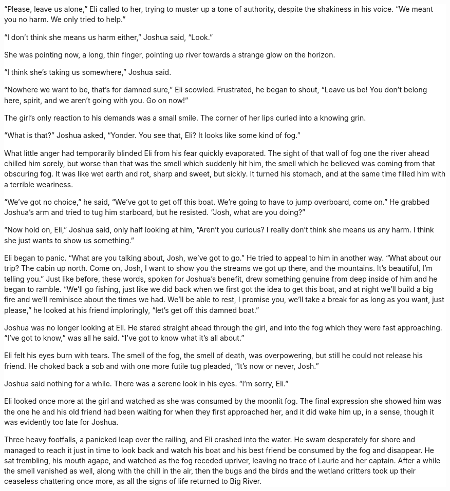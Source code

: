 “Please, leave us alone,” Eli called to her, trying to muster up a tone of authority, despite the shakiness in his voice. “We meant you no harm. We only tried to help.”

“I don’t think she means us harm either,” Joshua said, “Look.”

She was pointing now, a long, thin finger, pointing up river towards a strange glow on the horizon.

“I think she’s taking us somewhere,” Joshua said.

“Nowhere we want to be, that’s for damned sure,” Eli scowled. Frustrated, he began to shout, “Leave us be! You don’t belong here, spirit, and we aren’t going with you. Go on now!”

The girl’s only reaction to his demands was a small smile. The corner of her lips curled into a knowing grin.

“What is that?” Joshua asked, “Yonder. You see that, Eli? It looks like some kind of fog.”

What little anger had temporarily blinded Eli from his fear quickly evaporated. The sight of that wall of fog one the river ahead chilled him sorely, but worse than that was the smell which suddenly hit him, the smell which he believed was coming from that obscuring fog. It was like wet earth and rot, sharp and sweet, but sickly. It turned his stomach, and at the same time filled him with a terrible weariness.

“We’ve got no choice,” he said, “We’ve got to get off this boat. We’re going to have to jump overboard, come on.” He grabbed Joshua’s arm and tried to tug him starboard, but he resisted. “Josh, what are you doing?”

“Now hold on, Eli,” Joshua said, only half looking at him, “Aren’t you curious? I really don’t think she means us any harm. I think she just wants to show us something.”

Eli began to panic. “What are you talking about, Josh, we’ve got to go.” He tried to appeal to him in another way. “What about our trip? The cabin up north. Come on, Josh, I want to show you the streams we got up there, and the mountains. It’s beautiful, I’m telling you.” Just like before, these words, spoken for Joshua’s benefit, drew something genuine from deep inside of him and he began to ramble. “We’ll go fishing, just like we did back when we first got the idea to get this boat, and at night we’ll build a big fire and we’ll reminisce about the times we had. We’ll be able to rest, I promise you, we’ll take a break for as long as you want, just please,” he looked at his friend imploringly, “let’s get off this damned boat.”

Joshua was no longer looking at Eli. He stared straight ahead through the girl, and into the fog which they were fast approaching. “I’ve got to know,” was all he said. “I’ve got to know what it’s all about.”

Eli felt his eyes burn with tears. The smell of the fog, the smell of death, was overpowering, but still he could not release his friend. He choked back a sob and with one more futile tug pleaded, “It’s now or never, Josh.”

Joshua said nothing for a while. There was a serene look in his eyes. “I’m sorry, Eli.”

Eli looked once more at the girl and watched as she was consumed by the moonlit fog. The final expression she showed him was the one he and his old friend had been waiting for when they first approached her, and it did wake him up, in a sense, though it was evidently too late for Joshua.

Three heavy footfalls, a panicked leap over the railing, and Eli crashed into the water. He swam desperately for shore and managed to reach it just in time to look back and watch his boat and his best friend be consumed by the fog and disappear. He sat trembling, his mouth agape, and watched as the fog receded upriver, leaving no trace of Laurie and her captain. After a while the smell vanished as well, along with the chill in the air, then the bugs and the birds and the wetland critters took up their ceaseless chattering once more, as all the signs of life returned to Big River.